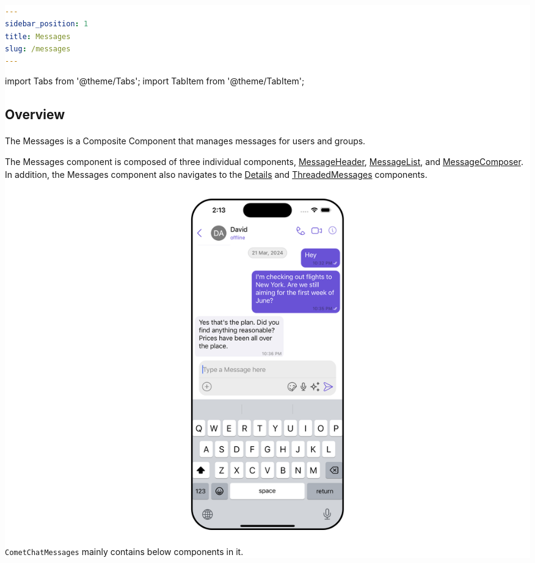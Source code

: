 ```yaml
---
sidebar_position: 1
title: Messages
slug: /messages
---
```


import Tabs from '@theme/Tabs';
import TabItem from '@theme/TabItem';

## Overview

The Messages is a Composite Component that manages messages for users and groups.

The Messages component is composed of three individual components, [MessageHeader](/ui-kit/ios/message-header), [MessageList](/ui-kit/ios/message-list), and [MessageComposer](/ui-kit/ios/message-composer). In addition, the Messages component also navigates to the [Details](/ui-kit/ios/group-details) and [ThreadedMessages](/ui-kit/ios/threaded-messages) components.





## ![](../../assets/messages_overview_screens.png)

`CometChatMessages` mainly contains below components in it.
